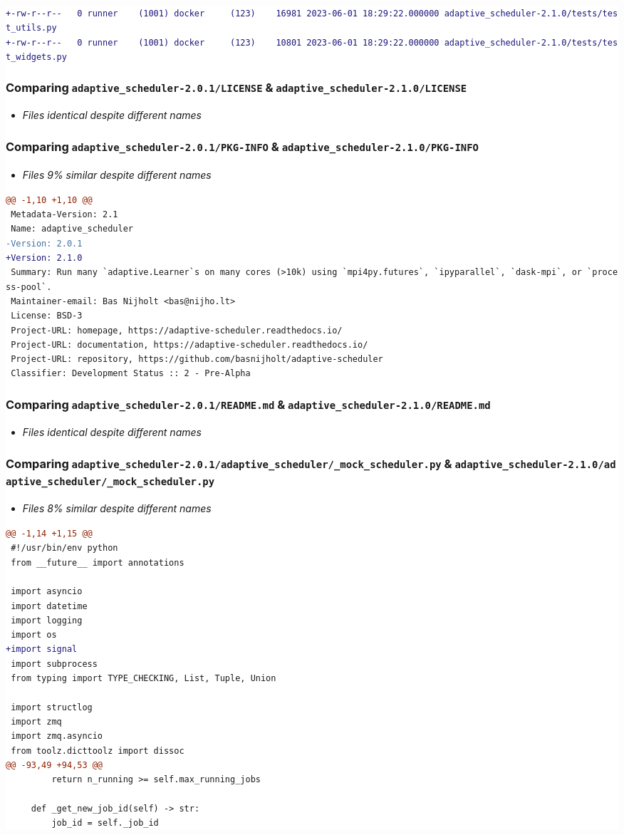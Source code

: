 ```diff
+-rw-r--r--   0 runner    (1001) docker     (123)    16981 2023-06-01 18:29:22.000000 adaptive_scheduler-2.1.0/tests/test_utils.py
+-rw-r--r--   0 runner    (1001) docker     (123)    10801 2023-06-01 18:29:22.000000 adaptive_scheduler-2.1.0/tests/test_widgets.py
```

### Comparing `adaptive_scheduler-2.0.1/LICENSE` & `adaptive_scheduler-2.1.0/LICENSE`

 * *Files identical despite different names*

### Comparing `adaptive_scheduler-2.0.1/PKG-INFO` & `adaptive_scheduler-2.1.0/PKG-INFO`

 * *Files 9% similar despite different names*

```diff
@@ -1,10 +1,10 @@
 Metadata-Version: 2.1
 Name: adaptive_scheduler
-Version: 2.0.1
+Version: 2.1.0
 Summary: Run many `adaptive.Learner`s on many cores (>10k) using `mpi4py.futures`, `ipyparallel`, `dask-mpi`, or `process-pool`.
 Maintainer-email: Bas Nijholt <bas@nijho.lt>
 License: BSD-3
 Project-URL: homepage, https://adaptive-scheduler.readthedocs.io/
 Project-URL: documentation, https://adaptive-scheduler.readthedocs.io/
 Project-URL: repository, https://github.com/basnijholt/adaptive-scheduler
 Classifier: Development Status :: 2 - Pre-Alpha
```

### Comparing `adaptive_scheduler-2.0.1/README.md` & `adaptive_scheduler-2.1.0/README.md`

 * *Files identical despite different names*

### Comparing `adaptive_scheduler-2.0.1/adaptive_scheduler/_mock_scheduler.py` & `adaptive_scheduler-2.1.0/adaptive_scheduler/_mock_scheduler.py`

 * *Files 8% similar despite different names*

```diff
@@ -1,14 +1,15 @@
 #!/usr/bin/env python
 from __future__ import annotations
 
 import asyncio
 import datetime
 import logging
 import os
+import signal
 import subprocess
 from typing import TYPE_CHECKING, List, Tuple, Union
 
 import structlog
 import zmq
 import zmq.asyncio
 from toolz.dicttoolz import dissoc
@@ -93,49 +94,53 @@
         return n_running >= self.max_running_jobs
 
     def _get_new_job_id(self) -> str:
         job_id = self._job_id
```